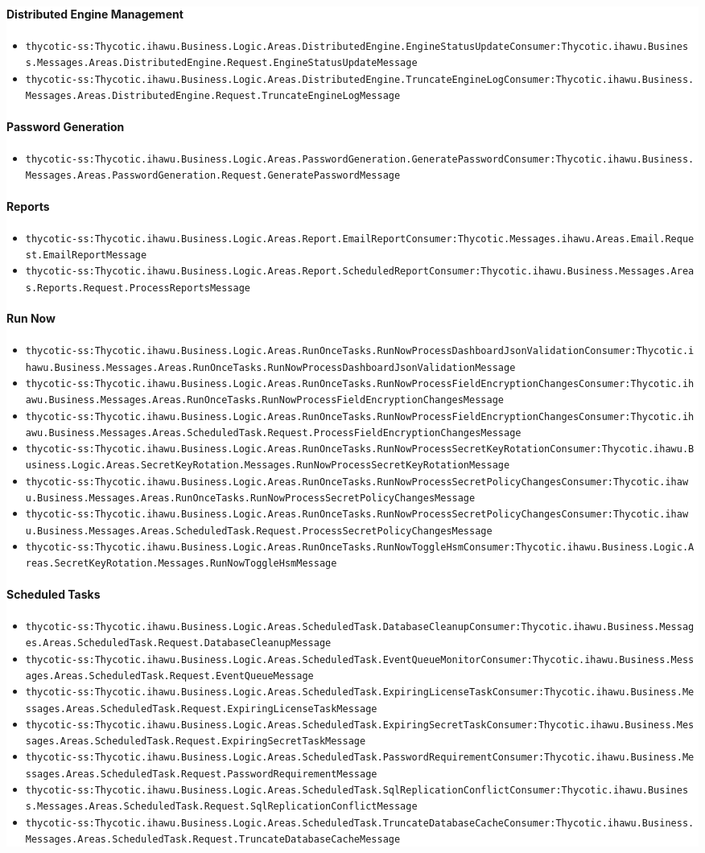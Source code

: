 #### Distributed Engine Management

- `thycotic-ss:Thycotic.ihawu.Business.Logic.Areas.DistributedEngine.EngineStatusUpdateConsumer:Thycotic.ihawu.Business.Messages.Areas.DistributedEngine.Request.EngineStatusUpdateMessage`
- `thycotic-ss:Thycotic.ihawu.Business.Logic.Areas.DistributedEngine.TruncateEngineLogConsumer:Thycotic.ihawu.Business.Messages.Areas.DistributedEngine.Request.TruncateEngineLogMessage`

#### Password Generation

- `thycotic-ss:Thycotic.ihawu.Business.Logic.Areas.PasswordGeneration.GeneratePasswordConsumer:Thycotic.ihawu.Business.Messages.Areas.PasswordGeneration.Request.GeneratePasswordMessage`

####  Reports

- `thycotic-ss:Thycotic.ihawu.Business.Logic.Areas.Report.EmailReportConsumer:Thycotic.Messages.ihawu.Areas.Email.Request.EmailReportMessage`
- `thycotic-ss:Thycotic.ihawu.Business.Logic.Areas.Report.ScheduledReportConsumer:Thycotic.ihawu.Business.Messages.Areas.Reports.Request.ProcessReportsMessage`

#### Run Now

- `thycotic-ss:Thycotic.ihawu.Business.Logic.Areas.RunOnceTasks.RunNowProcessDashboardJsonValidationConsumer:Thycotic.ihawu.Business.Messages.Areas.RunOnceTasks.RunNowProcessDashboardJsonValidationMessage`
- `thycotic-ss:Thycotic.ihawu.Business.Logic.Areas.RunOnceTasks.RunNowProcessFieldEncryptionChangesConsumer:Thycotic.ihawu.Business.Messages.Areas.RunOnceTasks.RunNowProcessFieldEncryptionChangesMessage`
- `thycotic-ss:Thycotic.ihawu.Business.Logic.Areas.RunOnceTasks.RunNowProcessFieldEncryptionChangesConsumer:Thycotic.ihawu.Business.Messages.Areas.ScheduledTask.Request.ProcessFieldEncryptionChangesMessage`
- `thycotic-ss:Thycotic.ihawu.Business.Logic.Areas.RunOnceTasks.RunNowProcessSecretKeyRotationConsumer:Thycotic.ihawu.Business.Logic.Areas.SecretKeyRotation.Messages.RunNowProcessSecretKeyRotationMessage`
- `thycotic-ss:Thycotic.ihawu.Business.Logic.Areas.RunOnceTasks.RunNowProcessSecretPolicyChangesConsumer:Thycotic.ihawu.Business.Messages.Areas.RunOnceTasks.RunNowProcessSecretPolicyChangesMessage`
- `thycotic-ss:Thycotic.ihawu.Business.Logic.Areas.RunOnceTasks.RunNowProcessSecretPolicyChangesConsumer:Thycotic.ihawu.Business.Messages.Areas.ScheduledTask.Request.ProcessSecretPolicyChangesMessage`
- `thycotic-ss:Thycotic.ihawu.Business.Logic.Areas.RunOnceTasks.RunNowToggleHsmConsumer:Thycotic.ihawu.Business.Logic.Areas.SecretKeyRotation.Messages.RunNowToggleHsmMessage`

#### Scheduled Tasks

- `thycotic-ss:Thycotic.ihawu.Business.Logic.Areas.ScheduledTask.DatabaseCleanupConsumer:Thycotic.ihawu.Business.Messages.Areas.ScheduledTask.Request.DatabaseCleanupMessage`
- `thycotic-ss:Thycotic.ihawu.Business.Logic.Areas.ScheduledTask.EventQueueMonitorConsumer:Thycotic.ihawu.Business.Messages.Areas.ScheduledTask.Request.EventQueueMessage`
- `thycotic-ss:Thycotic.ihawu.Business.Logic.Areas.ScheduledTask.ExpiringLicenseTaskConsumer:Thycotic.ihawu.Business.Messages.Areas.ScheduledTask.Request.ExpiringLicenseTaskMessage`
- `thycotic-ss:Thycotic.ihawu.Business.Logic.Areas.ScheduledTask.ExpiringSecretTaskConsumer:Thycotic.ihawu.Business.Messages.Areas.ScheduledTask.Request.ExpiringSecretTaskMessage`
- `thycotic-ss:Thycotic.ihawu.Business.Logic.Areas.ScheduledTask.PasswordRequirementConsumer:Thycotic.ihawu.Business.Messages.Areas.ScheduledTask.Request.PasswordRequirementMessage`
- `thycotic-ss:Thycotic.ihawu.Business.Logic.Areas.ScheduledTask.SqlReplicationConflictConsumer:Thycotic.ihawu.Business.Messages.Areas.ScheduledTask.Request.SqlReplicationConflictMessage`
- `thycotic-ss:Thycotic.ihawu.Business.Logic.Areas.ScheduledTask.TruncateDatabaseCacheConsumer:Thycotic.ihawu.Business.Messages.Areas.ScheduledTask.Request.TruncateDatabaseCacheMessage`
